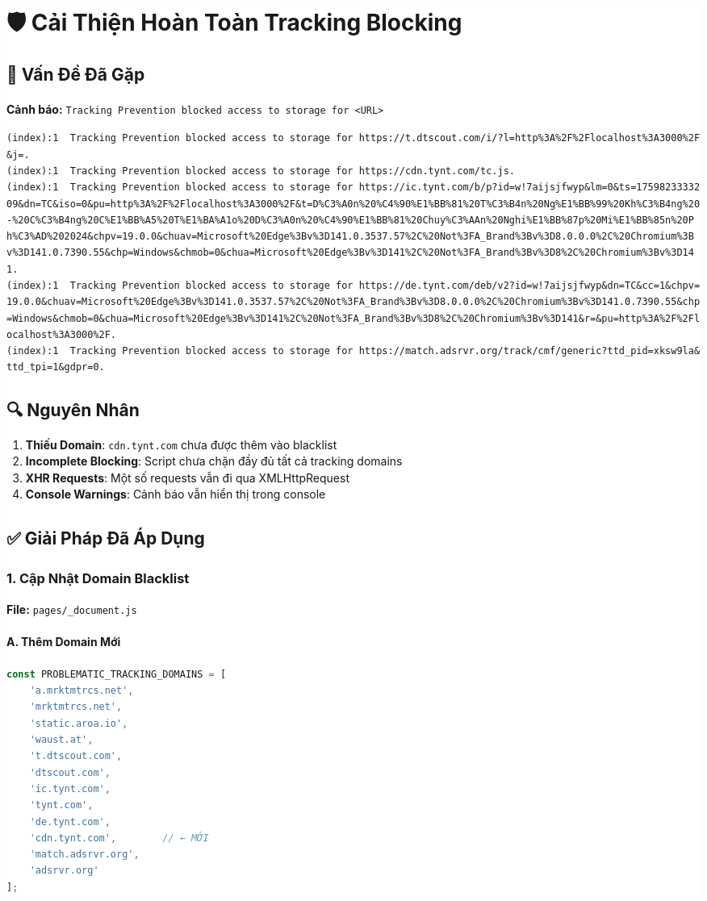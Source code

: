 # 🛡️ Cải Thiện Hoàn Toàn Tracking Blocking

## 🚨 Vấn Đề Đã Gặp

**Cảnh báo:** `Tracking Prevention blocked access to storage for <URL>`

```
(index):1  Tracking Prevention blocked access to storage for https://t.dtscout.com/i/?l=http%3A%2F%2Flocalhost%3A3000%2F&j=.
(index):1  Tracking Prevention blocked access to storage for https://cdn.tynt.com/tc.js.
(index):1  Tracking Prevention blocked access to storage for https://ic.tynt.com/b/p?id=w!7aijsjfwyp&lm=0&ts=1759823333209&dn=TC&iso=0&pu=http%3A%2F%2Flocalhost%3A3000%2F&t=D%C3%A0n%20%C4%90%E1%BB%81%20T%C3%B4n%20Ng%E1%BB%99%20Kh%C3%B4ng%20-%20C%C3%B4ng%20C%E1%BB%A5%20T%E1%BA%A1o%20D%C3%A0n%20%C4%90%E1%BB%81%20Chuy%C3%AAn%20Nghi%E1%BB%87p%20Mi%E1%BB%85n%20Ph%C3%AD%202024&chpv=19.0.0&chuav=Microsoft%20Edge%3Bv%3D141.0.3537.57%2C%20Not%3FA_Brand%3Bv%3D8.0.0.0%2C%20Chromium%3Bv%3D141.0.7390.55&chp=Windows&chmob=0&chua=Microsoft%20Edge%3Bv%3D141%2C%20Not%3FA_Brand%3Bv%3D8%2C%20Chromium%3Bv%3D141.
(index):1  Tracking Prevention blocked access to storage for https://de.tynt.com/deb/v2?id=w!7aijsjfwyp&dn=TC&cc=1&chpv=19.0.0&chuav=Microsoft%20Edge%3Bv%3D141.0.3537.57%2C%20Not%3FA_Brand%3Bv%3D8.0.0.0%2C%20Chromium%3Bv%3D141.0.7390.55&chp=Windows&chmob=0&chua=Microsoft%20Edge%3Bv%3D141%2C%20Not%3FA_Brand%3Bv%3D8%2C%20Chromium%3Bv%3D141&r=&pu=http%3A%2F%2Flocalhost%3A3000%2F.
(index):1  Tracking Prevention blocked access to storage for https://match.adsrvr.org/track/cmf/generic?ttd_pid=xksw9la&ttd_tpi=1&gdpr=0.
```

## 🔍 Nguyên Nhân

1. **Thiếu Domain**: `cdn.tynt.com` chưa được thêm vào blacklist
2. **Incomplete Blocking**: Script chưa chặn đầy đủ tất cả tracking domains
3. **XHR Requests**: Một số requests vẫn đi qua XMLHttpRequest
4. **Console Warnings**: Cảnh báo vẫn hiển thị trong console

## ✅ Giải Pháp Đã Áp Dụng

### 1. **Cập Nhật Domain Blacklist**

**File:** `pages/_document.js`

#### **A. Thêm Domain Mới**
```javascript
const PROBLEMATIC_TRACKING_DOMAINS = [
    'a.mrktmtrcs.net',
    'mrktmtrcs.net',
    'static.aroa.io',
    'waust.at',
    't.dtscout.com',
    'dtscout.com',
    'ic.tynt.com',
    'tynt.com',
    'de.tynt.com',
    'cdn.tynt.com',        // ← MỚI
    'match.adsrvr.org',
    'adsrvr.org'
];
```
